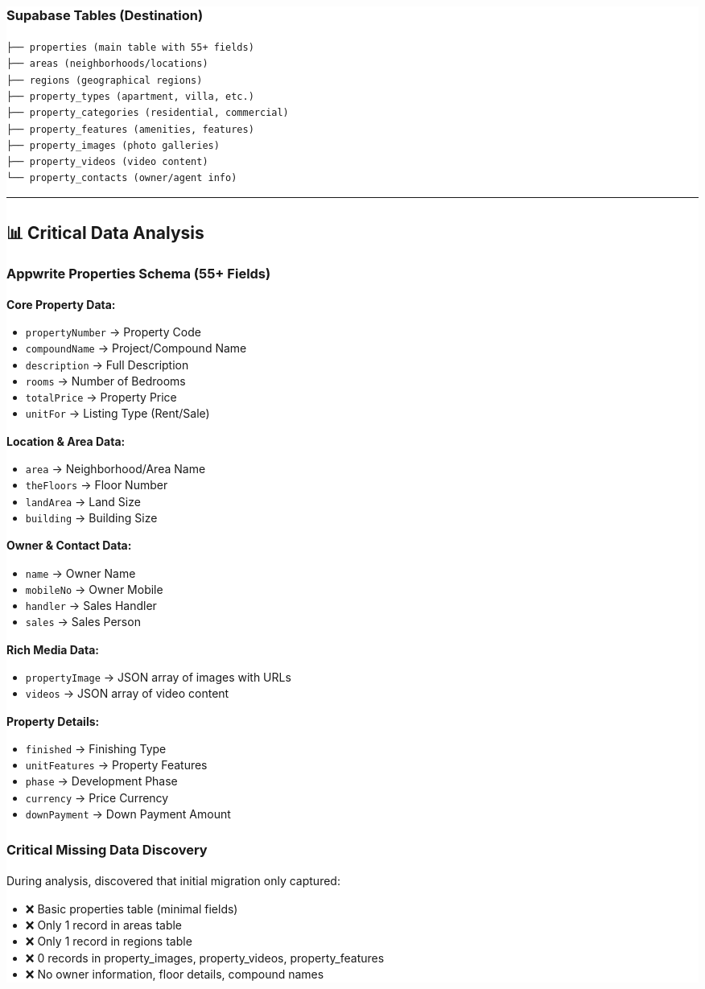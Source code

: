 ### Supabase Tables (Destination)
```
├── properties (main table with 55+ fields)
├── areas (neighborhoods/locations)
├── regions (geographical regions)
├── property_types (apartment, villa, etc.)
├── property_categories (residential, commercial)
├── property_features (amenities, features)
├── property_images (photo galleries)
├── property_videos (video content)
└── property_contacts (owner/agent info)
```

---

## 📊 Critical Data Analysis

### Appwrite Properties Schema (55+ Fields)
**Core Property Data:**
- `propertyNumber` → Property Code
- `compoundName` → Project/Compound Name
- `description` → Full Description
- `rooms` → Number of Bedrooms
- `totalPrice` → Property Price
- `unitFor` → Listing Type (Rent/Sale)

**Location & Area Data:**
- `area` → Neighborhood/Area Name
- `theFloors` → Floor Number
- `landArea` → Land Size
- `building` → Building Size

**Owner & Contact Data:**
- `name` → Owner Name
- `mobileNo` → Owner Mobile
- `handler` → Sales Handler
- `sales` → Sales Person

**Rich Media Data:**
- `propertyImage` → JSON array of images with URLs
- `videos` → JSON array of video content

**Property Details:**
- `finished` → Finishing Type
- `unitFeatures` → Property Features
- `phase` → Development Phase
- `currency` → Price Currency
- `downPayment` → Down Payment Amount

### Critical Missing Data Discovery
During analysis, discovered that initial migration only captured:
- ❌ Basic properties table (minimal fields)
- ❌ Only 1 record in areas table
- ❌ Only 1 record in regions table  
- ❌ 0 records in property_images, property_videos, property_features
- ❌ No owner information, floor details, compound names

